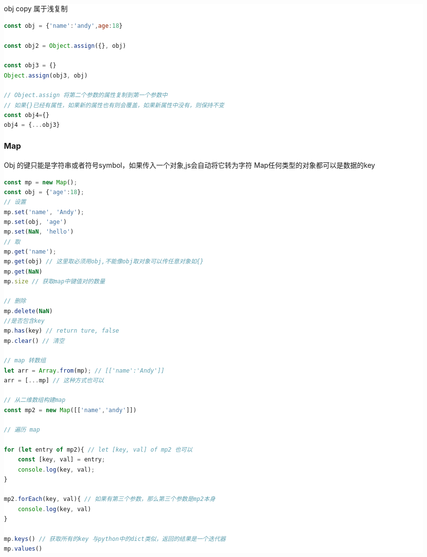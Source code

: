 obj copy 属于浅复制

```js
const obj = {'name':'andy',age:18}

const obj2 = Object.assign({}, obj)

const obj3 = {}
Object.assign(obj3, obj)

// Object.assign 将第二个参数的属性复制到第一个参数中
// 如果{}已经有属性，如果新的属性也有则会覆盖，如果新属性中没有，则保持不变
const obj4={}
obj4 = {...obj3}
```

### Map

Obj 的键只能是字符串或者符号symbol，如果传入一个对象,js会自动将它转为字符
Map任何类型的对象都可以是数据的key

```js
const mp = new Map();
const obj = {'age':18};
// 设置
mp.set('name', 'Andy');
mp.set(obj, 'age')
mp.set(NaN, 'hello')
// 取
mp.get('name');
mp.get(obj) // 这里取必须用obj,不能像obj取对象可以传任意对象如{}
mp.get(NaN)
mp.size // 获取map中键值对的数量

// 删除
mp.delete(NaN)
//是否包含key
mp.has(key) // return ture, false
mp.clear() // 清空

// map 转数组
let arr = Array.from(mp); // [['name':'Andy']]
arr = [...mp] // 这种方式也可以

// 从二维数组构建map
const mp2 = new Map([['name','andy']])

// 遍历 map

for (let entry of mp2){ // let [key, val] of mp2 也可以
	const [key, val] = entry;
	console.log(key, val);
}

mp2.forEach(key, val){ // 如果有第三个参数，那么第三个参数是mp2本身
	console.log(key, val)
}

mp.keys() // 获取所有的key 与python中的dict类似，返回的结果是一个迭代器
mp.values()
```

